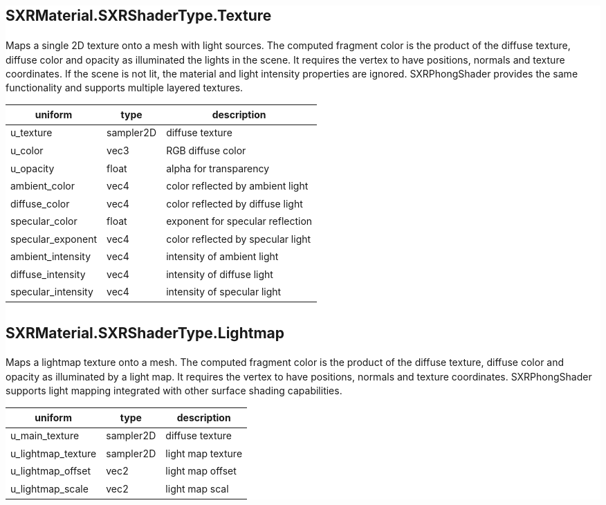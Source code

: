 ## SXRMaterial.SXRShaderType.Texture

Maps a single 2D texture onto a mesh with light sources. The computed fragment color is the product of the diffuse texture, diffuse color and opacity as illuminated the lights in the scene. It requires the vertex to have positions, normals and texture coordinates. If the scene is not lit, the material and light intensity properties are ignored. SXRPhongShader provides the same functionality and supports multiple layered textures.

|uniform 	|type |	description|
|-|-|-|
|u_texture	|	sampler2D |	diffuse texture|
|u_color	|	vec3 |	RGB diffuse color|
|u_opacity 	|float| 	alpha for transparency|
|ambient_color |	vec4 |	color reflected by ambient light|
|diffuse_color |	vec4 |	color reflected by diffuse light|
|specular_color |	float |	exponent for specular reflection|
|specular_exponent |	vec4 |	color reflected by specular light|
|ambient_intensity |	vec4 |	intensity of ambient light|
|diffuse_intensity |	vec4 |	intensity of diffuse light|
|specular_intensity |	vec4 |	intensity of specular light|


##  SXRMaterial.SXRShaderType.Lightmap

Maps a lightmap texture onto a mesh. The computed fragment color is the product of the diffuse texture, diffuse color and opacity as illuminated by a light map. It requires the vertex to have positions, normals and texture coordinates. SXRPhongShader supports light mapping integrated with other surface shading capabilities.

|uniform |	type |	description|
|-|-|-|
|u_main_texture |	sampler2D |	diffuse texture|
|u_lightmap_texture |	sampler2D |	light map texture|
|u_lightmap_offset |	vec2 |	light map offset|
|u_lightmap_scale |	vec2 |	light map scal|

